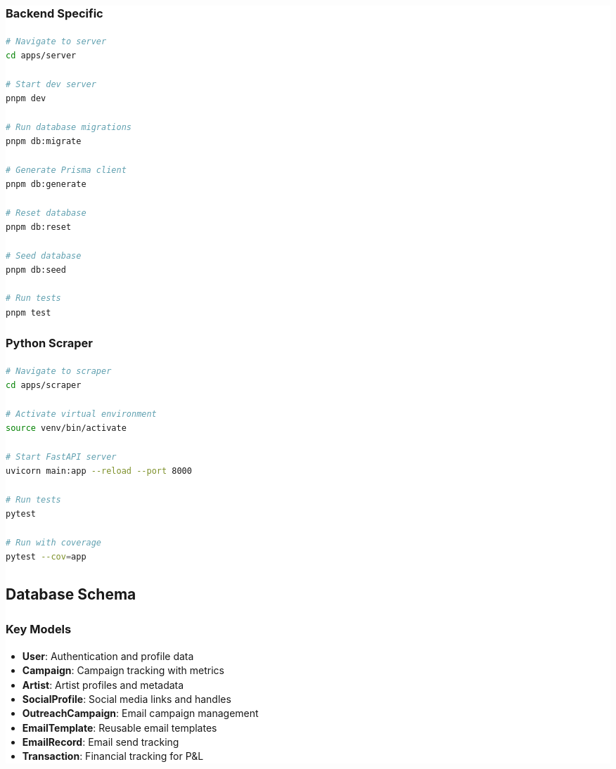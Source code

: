 ### Backend Specific
```bash
# Navigate to server
cd apps/server

# Start dev server
pnpm dev

# Run database migrations
pnpm db:migrate

# Generate Prisma client
pnpm db:generate

# Reset database
pnpm db:reset

# Seed database
pnpm db:seed

# Run tests
pnpm test
```

### Python Scraper
```bash
# Navigate to scraper
cd apps/scraper

# Activate virtual environment
source venv/bin/activate

# Start FastAPI server
uvicorn main:app --reload --port 8000

# Run tests
pytest

# Run with coverage
pytest --cov=app
```

## Database Schema

### Key Models
- **User**: Authentication and profile data
- **Campaign**: Campaign tracking with metrics
- **Artist**: Artist profiles and metadata
- **SocialProfile**: Social media links and handles
- **OutreachCampaign**: Email campaign management
- **EmailTemplate**: Reusable email templates
- **EmailRecord**: Email send tracking
- **Transaction**: Financial tracking for P&L
